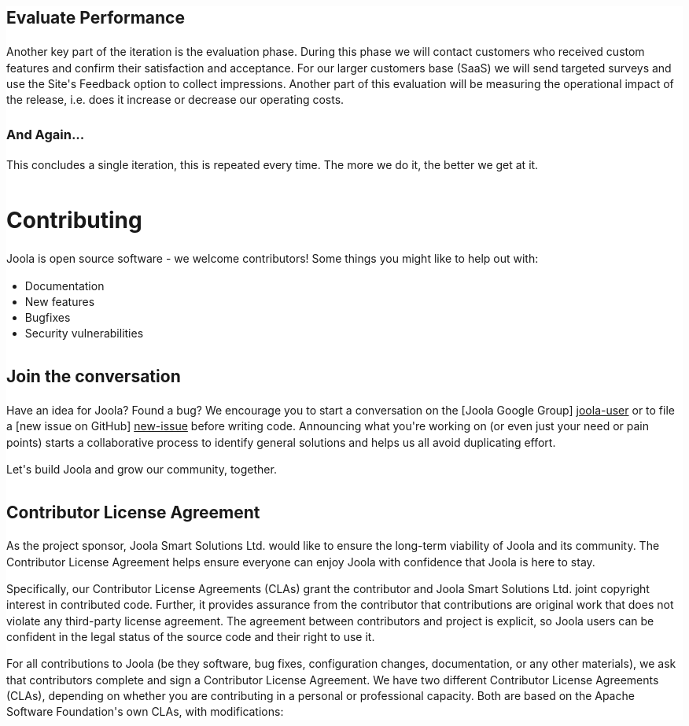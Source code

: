 ## Evaluate Performance
Another key part of the iteration is the evaluation phase. During this phase we will contact customers who received custom features and confirm their satisfaction and acceptance. 
For our larger customers base (SaaS) we will send targeted surveys and use the Site's Feedback option to collect impressions.
Another part of this evaluation will be measuring the operational impact of the release, i.e. does it increase or decrease our operating costs.

### And Again...
This concludes a single iteration, this is repeated every time. The more we do it, the better we get at it.


# Contributing

Joola is open source software - we welcome contributors! Some things you might like to help out with:

* Documentation
* New features
* Bugfixes
* Security vulnerabilities

## Join the conversation

Have an idea for Joola? Found a bug? We encourage you to start a conversation on the [Joola Google Group] [joola-user] or to file a [new issue on GitHub] [new-issue] before writing code.
Announcing what you're working on (or even just your need or pain points) starts a collaborative process to identify general solutions and helps us all avoid duplicating effort.

Let's build Joola and grow our community, together.

## Contributor License Agreement

As the project sponsor, Joola Smart Solutions Ltd. would like to ensure the long-term viability of Joola and its community. 
The Contributor License Agreement helps ensure everyone can enjoy Joola with confidence that Joola is here to stay.

Specifically, our Contributor License Agreements (CLAs) grant the contributor and Joola Smart Solutions Ltd. joint copyright interest in contributed code. 
Further, it provides assurance from the contributor that contributions are original work that does not violate any third-party license agreement. 
The agreement between contributors and project is explicit, so Joola users can be confident in the legal status of the source code and their right to use it.

For all contributions to Joola (be they software, bug fixes, configuration changes, documentation, or any other materials), we ask that contributors complete and sign a Contributor License Agreement.
We have two different Contributor License Agreements (CLAs), depending on whether you are contributing in a personal or professional capacity. Both are based on the Apache Software Foundation's own CLAs, with modifications:


[license]: https://github.com/joola/joola/blob/master/LICENSE.md
[indiv-cla]: https://docs.google.com/forms/d/19gSbpRlV0HqdmkMmUCbZ18uDbAlSvvdGegtbNwqh0J0/viewform
[corp-cla]: https://docs.google.com/forms/d/1pN2CWuN18yKCOwtv0hKY54LOJb3b2ua9qTlWH5MDrnM/viewform
[joola-user]: https://groups.google.com/forum/#!forum/joola-user
[new-issue]: https://github.com/joola/joola/issues/new
[joola-twitter]: https://twitter.com/getjoola
[new-issue]: https://github.com/joola/joola/issues/new
[issues]: https://github.com/joola/joola/issues?direction=desc&sort=created&state=open
[community-email]: mailto:community@joo.la
[freenode-webchat]: http://webchat.freenode.net/